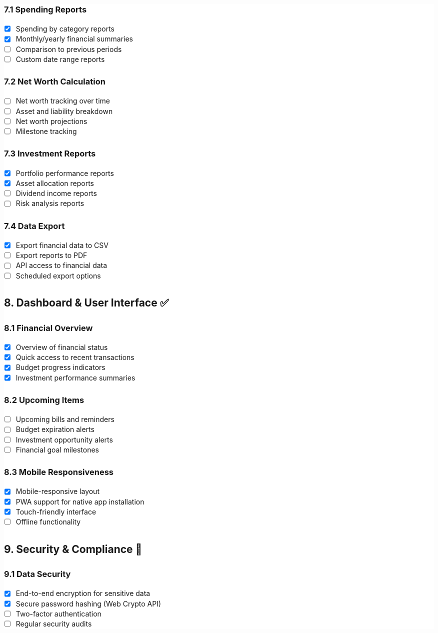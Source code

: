 ### 7.1 Spending Reports
- [x] Spending by category reports
- [x] Monthly/yearly financial summaries
- [ ] Comparison to previous periods
- [ ] Custom date range reports

### 7.2 Net Worth Calculation
- [ ] Net worth tracking over time
- [ ] Asset and liability breakdown
- [ ] Net worth projections
- [ ] Milestone tracking

### 7.3 Investment Reports
- [x] Portfolio performance reports
- [x] Asset allocation reports
- [ ] Dividend income reports
- [ ] Risk analysis reports

### 7.4 Data Export
- [x] Export financial data to CSV
- [ ] Export reports to PDF
- [ ] API access to financial data
- [ ] Scheduled export options

## 8. Dashboard & User Interface ✅

### 8.1 Financial Overview
- [x] Overview of financial status
- [x] Quick access to recent transactions
- [x] Budget progress indicators
- [x] Investment performance summaries

### 8.2 Upcoming Items
- [ ] Upcoming bills and reminders
- [ ] Budget expiration alerts
- [ ] Investment opportunity alerts
- [ ] Financial goal milestones

### 8.3 Mobile Responsiveness
- [x] Mobile-responsive layout
- [x] PWA support for native app installation
- [x] Touch-friendly interface
- [ ] Offline functionality

## 9. Security & Compliance 🔧

### 9.1 Data Security
- [x] End-to-end encryption for sensitive data
- [x] Secure password hashing (Web Crypto API)
- [ ] Two-factor authentication
- [ ] Regular security audits
